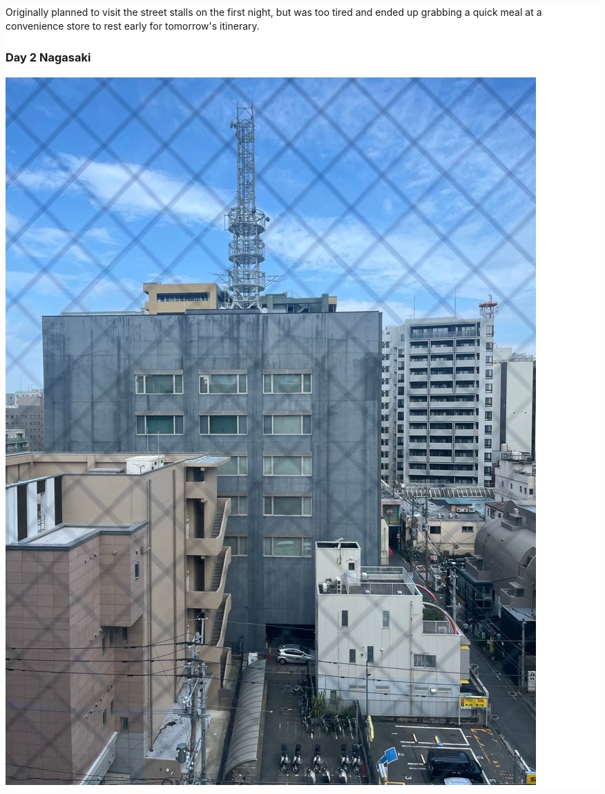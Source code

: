 Originally planned to visit the street stalls on the first night, but was too tired and ended up grabbing a quick meal at a convenience store to rest early for tomorrow's itinerary.

### Day 2 Nagasaki

![](/assets/d78e0b15a08a/1*zpI5hLSzOSGi9PF_55bAiw.jpeg)
